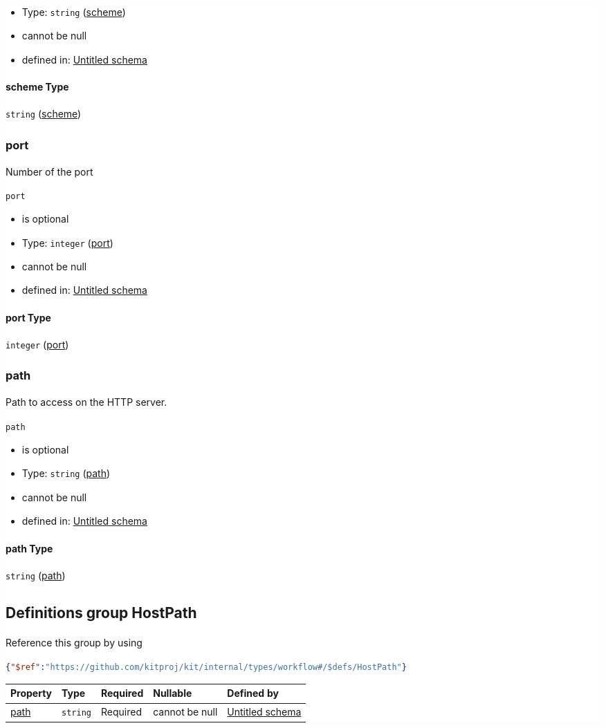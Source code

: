 *   Type: `string` ([scheme](workflow-defs-httpgetaction-properties-scheme.md))

*   cannot be null

*   defined in: [Untitled schema](workflow-defs-httpgetaction-properties-scheme.md "https://github.com/kitproj/kit/internal/types/workflow#/$defs/HTTPGetAction/properties/scheme")

#### scheme Type

`string` ([scheme](workflow-defs-httpgetaction-properties-scheme.md))

### port

Number of the port

`port`

*   is optional

*   Type: `integer` ([port](workflow-defs-httpgetaction-properties-port.md))

*   cannot be null

*   defined in: [Untitled schema](workflow-defs-httpgetaction-properties-port.md "https://github.com/kitproj/kit/internal/types/workflow#/$defs/HTTPGetAction/properties/port")

#### port Type

`integer` ([port](workflow-defs-httpgetaction-properties-port.md))

### path

Path to access on the HTTP server.

`path`

*   is optional

*   Type: `string` ([path](workflow-defs-httpgetaction-properties-path.md))

*   cannot be null

*   defined in: [Untitled schema](workflow-defs-httpgetaction-properties-path.md "https://github.com/kitproj/kit/internal/types/workflow#/$defs/HTTPGetAction/properties/path")

#### path Type

`string` ([path](workflow-defs-httpgetaction-properties-path.md))

## Definitions group HostPath

Reference this group by using

```json
{"$ref":"https://github.com/kitproj/kit/internal/types/workflow#/$defs/HostPath"}
```

| Property        | Type     | Required | Nullable       | Defined by                                                                                                                                            |
| :-------------- | :------- | :------- | :------------- | :---------------------------------------------------------------------------------------------------------------------------------------------------- |
| [path](#path-1) | `string` | Required | cannot be null | [Untitled schema](workflow-defs-hostpath-properties-path.md "https://github.com/kitproj/kit/internal/types/workflow#/$defs/HostPath/properties/path") |
